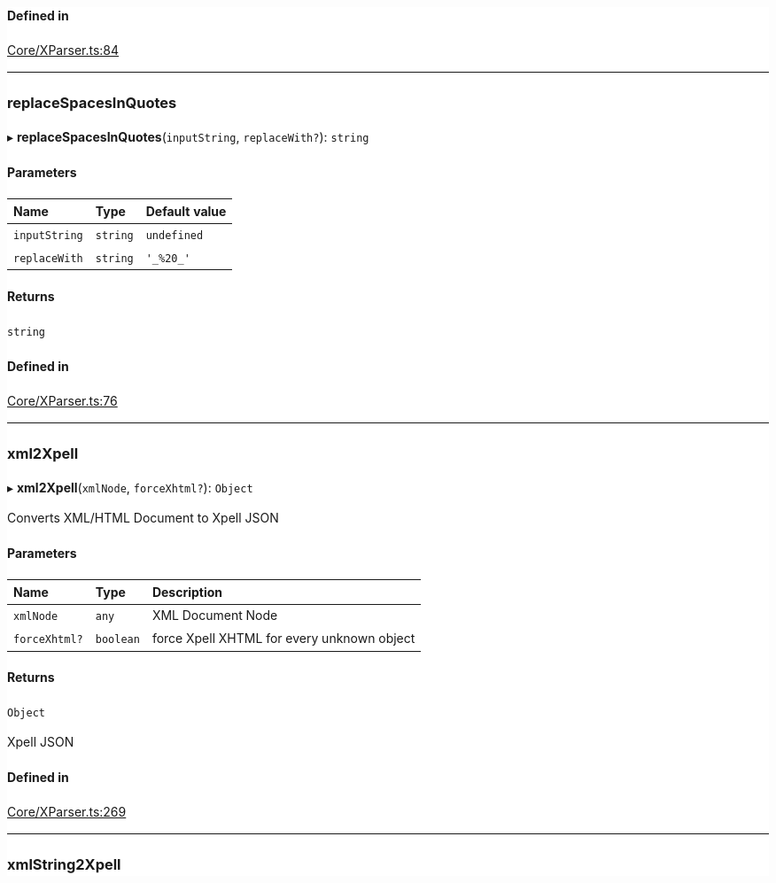 #### Defined in

[Core/XParser.ts:84](https://github.com/fridman-tamir/XPell/blob/be3d5a4/src/Core/XParser.ts#L84)

___

### replaceSpacesInQuotes

▸ **replaceSpacesInQuotes**(`inputString`, `replaceWith?`): `string`

#### Parameters

| Name | Type | Default value |
| :------ | :------ | :------ |
| `inputString` | `string` | `undefined` |
| `replaceWith` | `string` | `'_%20_'` |

#### Returns

`string`

#### Defined in

[Core/XParser.ts:76](https://github.com/fridman-tamir/XPell/blob/be3d5a4/src/Core/XParser.ts#L76)

___

### xml2Xpell

▸ **xml2Xpell**(`xmlNode`, `forceXhtml?`): `Object`

Converts XML/HTML Document to Xpell JSON

#### Parameters

| Name | Type | Description |
| :------ | :------ | :------ |
| `xmlNode` | `any` | XML Document Node |
| `forceXhtml?` | `boolean` | force Xpell XHTML for every unknown object |

#### Returns

`Object`

Xpell JSON

#### Defined in

[Core/XParser.ts:269](https://github.com/fridman-tamir/XPell/blob/be3d5a4/src/Core/XParser.ts#L269)

___

### xmlString2Xpell
